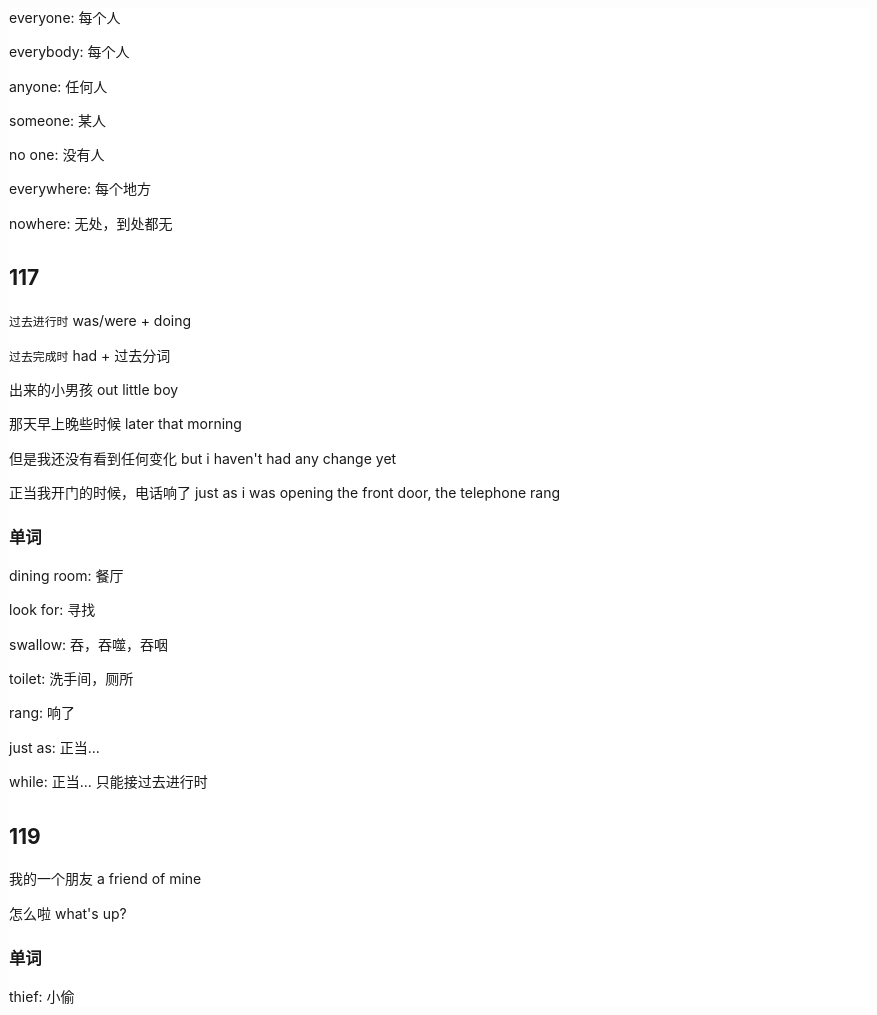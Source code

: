 everyone: 每个人

everybody: 每个人

anyone: 任何人

someone: 某人

no one: 没有人

everywhere: 每个地方

nowhere: 无处，到处都无

## 117

`过去进行时` was/were + doing

`过去完成时` had + 过去分词

出来的小男孩
out little boy

那天早上晚些时候
later that morning

但是我还没有看到任何变化
but i haven't had any change yet

正当我开门的时候，电话响了
just as i was opening the front door, the telephone rang

### 单词

dining room: 餐厅

look for: 寻找

swallow: 吞，吞噬，吞咽

toilet: 洗手间，厕所

rang: 响了

just as: 正当...

while: 正当... 只能接过去进行时

## 119

我的一个朋友
a friend of mine

怎么啦
what's up?

### 单词

thief: 小偷
